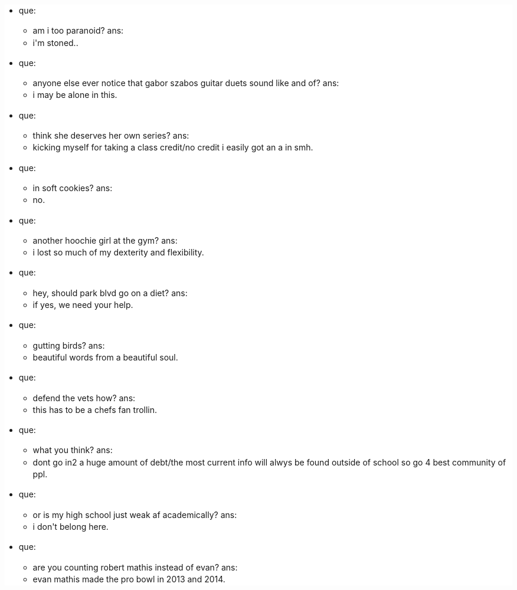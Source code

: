 - que:
  - am i too paranoid?
  ans:
  - i'm stoned..

- que:
  - anyone else ever notice that gabor szabos guitar duets sound like and of?
  ans:
  - i may be alone in this.

- que:
  - think she deserves her own series?
  ans:
  - kicking myself for taking a class credit/no credit i easily got an a in smh.

- que:
  - in soft cookies?
  ans:
  - no.

- que:
  - another hoochie girl at the gym?
  ans:
  - i lost so much of my dexterity and flexibility.

- que:
  - hey, should park blvd go on a diet?
  ans:
  - if yes, we need your help.

- que:
  - gutting birds?
  ans:
  - beautiful words from a beautiful soul.

- que:
  - defend the vets how?
  ans:
  - this has to be a chefs fan trollin.

- que:
  - what you think?
  ans:
  - dont go in2 a huge amount of debt/the most current info will alwys be found outside of school so go 4 best community of ppl.

- que:
  - or is my high school just weak af academically?
  ans:
  - i don't belong here.

- que:
  - are you counting robert mathis instead of evan?
  ans:
  - evan mathis made the pro bowl in 2013 and 2014.
